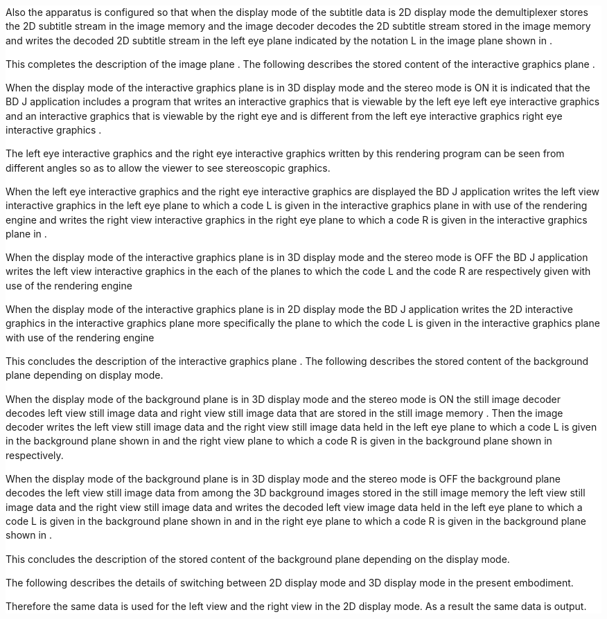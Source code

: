 Also the apparatus is configured so that when the display mode of the subtitle data is 2D display mode the demultiplexer stores the 2D subtitle stream in the image memory and the image decoder decodes the 2D subtitle stream stored in the image memory and writes the decoded 2D subtitle stream in the left eye plane indicated by the notation L in the image plane shown in .

This completes the description of the image plane . The following describes the stored content of the interactive graphics plane .

When the display mode of the interactive graphics plane is in 3D display mode and the stereo mode is ON it is indicated that the BD J application includes a program that writes an interactive graphics that is viewable by the left eye left eye interactive graphics and an interactive graphics that is viewable by the right eye and is different from the left eye interactive graphics right eye interactive graphics .

The left eye interactive graphics and the right eye interactive graphics written by this rendering program can be seen from different angles so as to allow the viewer to see stereoscopic graphics.

When the left eye interactive graphics and the right eye interactive graphics are displayed the BD J application writes the left view interactive graphics in the left eye plane to which a code L is given in the interactive graphics plane in with use of the rendering engine and writes the right view interactive graphics in the right eye plane to which a code R is given in the interactive graphics plane in .

When the display mode of the interactive graphics plane is in 3D display mode and the stereo mode is OFF the BD J application writes the left view interactive graphics in the each of the planes to which the code L and the code R are respectively given with use of the rendering engine

When the display mode of the interactive graphics plane is in 2D display mode the BD J application writes the 2D interactive graphics in the interactive graphics plane more specifically the plane to which the code L is given in the interactive graphics plane with use of the rendering engine

This concludes the description of the interactive graphics plane . The following describes the stored content of the background plane depending on display mode.

When the display mode of the background plane is in 3D display mode and the stereo mode is ON the still image decoder decodes left view still image data and right view still image data that are stored in the still image memory . Then the image decoder writes the left view still image data and the right view still image data held in the left eye plane to which a code L is given in the background plane shown in and the right view plane to which a code R is given in the background plane shown in respectively.

When the display mode of the background plane is in 3D display mode and the stereo mode is OFF the background plane decodes the left view still image data from among the 3D background images stored in the still image memory the left view still image data and the right view still image data and writes the decoded left view image data held in the left eye plane to which a code L is given in the background plane shown in and in the right eye plane to which a code R is given in the background plane shown in .

This concludes the description of the stored content of the background plane depending on the display mode.

The following describes the details of switching between 2D display mode and 3D display mode in the present embodiment.

Therefore the same data is used for the left view and the right view in the 2D display mode. As a result the same data is output.
